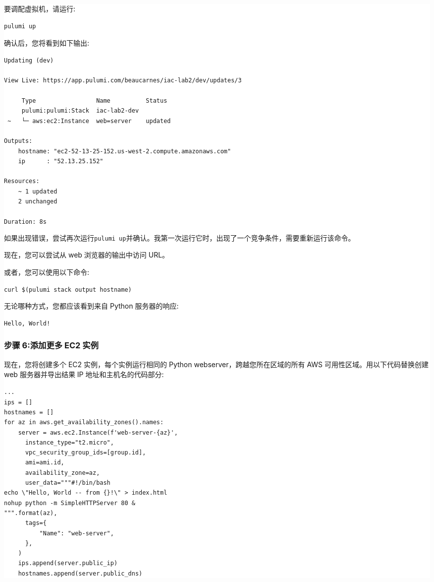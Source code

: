 要调配虚拟机，请运行:

```
pulumi up
```

确认后，您将看到如下输出:

```
Updating (dev)

View Live: https://app.pulumi.com/beaucarnes/iac-lab2/dev/updates/3

     Type                 Name          Status
     pulumi:pulumi:Stack  iac-lab2-dev
 ~   └─ aws:ec2:Instance  web=server    updated

Outputs:
    hostname: "ec2-52-13-25-152.us-west-2.compute.amazonaws.com"
    ip      : "52.13.25.152"

Resources:
    ~ 1 updated
    2 unchanged

Duration: 8s
```

如果出现错误，尝试再次运行`pulumi up`并确认。我第一次运行它时，出现了一个竞争条件，需要重新运行该命令。

现在，您可以尝试从 web 浏览器的输出中访问 URL。

或者，您可以使用以下命令:

```
curl $(pulumi stack output hostname)
```

无论哪种方式，您都应该看到来自 Python 服务器的响应:

```
Hello, World!
```

### 步骤 6:添加更多 EC2 实例

现在，您将创建多个 EC2 实例，每个实例运行相同的 Python webserver，跨越您所在区域的所有 AWS 可用性区域。用以下代码替换创建 web 服务器并导出结果 IP 地址和主机名的代码部分:

```
...
ips = []
hostnames = []
for az in aws.get_availability_zones().names:
    server = aws.ec2.Instance(f'web-server-{az}',
      instance_type="t2.micro",
      vpc_security_group_ids=[group.id],
      ami=ami.id,
      availability_zone=az,
      user_data="""#!/bin/bash
echo \"Hello, World -- from {}!\" > index.html
nohup python -m SimpleHTTPServer 80 &
""".format(az),
      tags={
          "Name": "web-server",
      },
    )
    ips.append(server.public_ip)
    hostnames.append(server.public_dns)

```